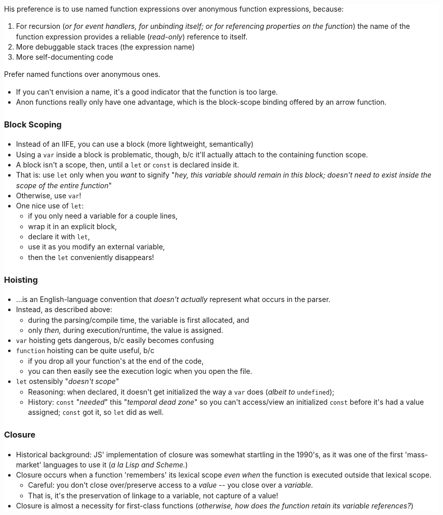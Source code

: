 His preference is to use named function expressions over anonymous function expressions, because:

1. For recursion (_or for event handlers, for unbinding itself; or for referencing properties on the function_) the name of the function expression provides a reliable (_read-only_) reference to itself.
2. More debuggable stack traces (the expression name)
3. More self-documenting code

Prefer named functions over anonymous ones.

- If you can't envision a name, it's a good indicator that the function is too large.
- Anon functions really only have one advantage, which is the block-scope binding offered by an arrow function.

### Block Scoping

- Instead of an IIFE, you can use a block (more lightweight, semantically)
- Using a `var` inside a block is problematic, though, b/c it'll actually attach to the containing function scope.
- A block isn't a scope, then, until a `let` or `const` is declared inside it.
- That is: use `let` only when you _want_ to signify "_hey, this variable should remain in this block; doesn't need to exist inside the scope of the entire function_"
- Otherwise, use `var`!
- One nice use of `let`:
  - if you only need a variable for a couple lines,
  - wrap it in an explicit block,
  - declare it with `let`,
  - use it as you modify an external variable,
  - then the `let` conveniently disappears!

### Hoisting

- ...is an English-language convention that _doesn't actually_ represent what occurs in the parser.
- Instead, as described above:
  - during the parsing/compile time, the variable is first allocated, and
  - only _then,_ during execution/runtime, the value is assigned.
- `var` hoisting gets dangerous, b/c easily becomes confusing
- `function` hoisting can be quite useful, b/c
  - if you drop all your function's at the end of the code,
  - you can then easily see the execution logic when you open the file.
- `let` ostensibly "_doesn't scope_"
  - Reasoning: when declared, it doesn't get initialized the way a `var` does (_albeit to_ `undefined`);
  - History: `const` "_needed_" this "_temporal dead zone_" so you can't access/view an initialized `const` before it's had a value assigned; `const` got it, so `let` did as well.

### Closure

- Historical background: JS' implementation of closure was somewhat startling in the 1990's, as it was one of the first 'mass-market' languages to use it (_a la Lisp and Scheme._)
- Closure occurs when a function 'remembers' its lexical scope _even when_ the function is executed outside that lexical scope.
  - Careful: you don't close over/preserve access to a _value_ -- you close over a _variable._
  - That is, it's the preservation of linkage to a variable, not capture of a value!
- Closure is almost a necessity for first-class functions (_otherwise, how does the function retain its variable references?_)
